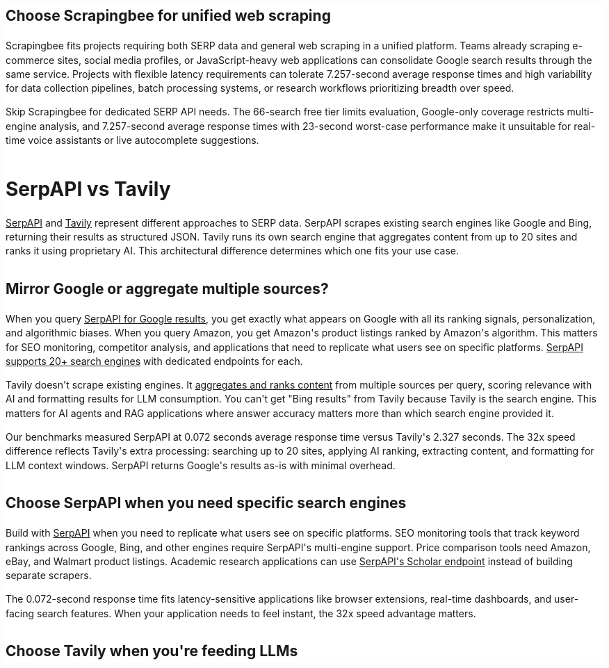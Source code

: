 ## Choose Scrapingbee for unified web scraping

Scrapingbee fits projects requiring both SERP data and general web scraping in a unified platform. Teams already scraping e-commerce sites, social media profiles, or JavaScript-heavy web applications can consolidate Google search results through the same service. Projects with flexible latency requirements can tolerate 7.257-second average response times and high variability for data collection pipelines, batch processing systems, or research workflows prioritizing breadth over speed.

Skip Scrapingbee for dedicated SERP API needs. The 66-search free tier limits evaluation, Google-only coverage restricts multi-engine analysis, and 7.257-second average response times with 23-second worst-case performance make it unsuitable for real-time voice assistants or live autocomplete suggestions.

# SerpAPI vs Tavily

[SerpAPI](https://serpapi.com) and [Tavily](https://tavily.com) represent different approaches to SERP data. SerpAPI scrapes existing search engines like Google and Bing, returning their results as structured JSON. Tavily runs its own search engine that aggregates content from up to 20 sites and ranks it using proprietary AI. This architectural difference determines which one fits your use case.

## Mirror Google or aggregate multiple sources?

When you query [SerpAPI for Google results](https://serpapi.com/search-api), you get exactly what appears on Google with all its ranking signals, personalization, and algorithmic biases. When you query Amazon, you get Amazon's product listings ranked by Amazon's algorithm. This matters for SEO monitoring, competitor analysis, and applications that need to replicate what users see on specific platforms. [SerpAPI supports 20+ search engines](https://serpapi.com) with dedicated endpoints for each.

Tavily doesn't scrape existing engines. It [aggregates and ranks content](https://docs.tavily.com/documentation/about) from multiple sources per query, scoring relevance with AI and formatting results for LLM consumption. You can't get "Bing results" from Tavily because Tavily is the search engine. This matters for AI agents and RAG applications where answer accuracy matters more than which search engine provided it.

Our benchmarks measured SerpAPI at 0.072 seconds average response time versus Tavily's 2.327 seconds. The 32x speed difference reflects Tavily's extra processing: searching up to 20 sites, applying AI ranking, extracting content, and formatting for LLM context windows. SerpAPI returns Google's results as-is with minimal overhead.

## Choose SerpAPI when you need specific search engines

Build with [SerpAPI](https://serpapi.com) when you need to replicate what users see on specific platforms. SEO monitoring tools that track keyword rankings across Google, Bing, and other engines require SerpAPI's multi-engine support. Price comparison tools need Amazon, eBay, and Walmart product listings. Academic research applications can use [SerpAPI's Scholar endpoint](https://serpapi.com/google-scholar-api) instead of building separate scrapers.

The 0.072-second response time fits latency-sensitive applications like browser extensions, real-time dashboards, and user-facing search features. When your application needs to feel instant, the 32x speed advantage matters.

## Choose Tavily when you're feeding LLMs
